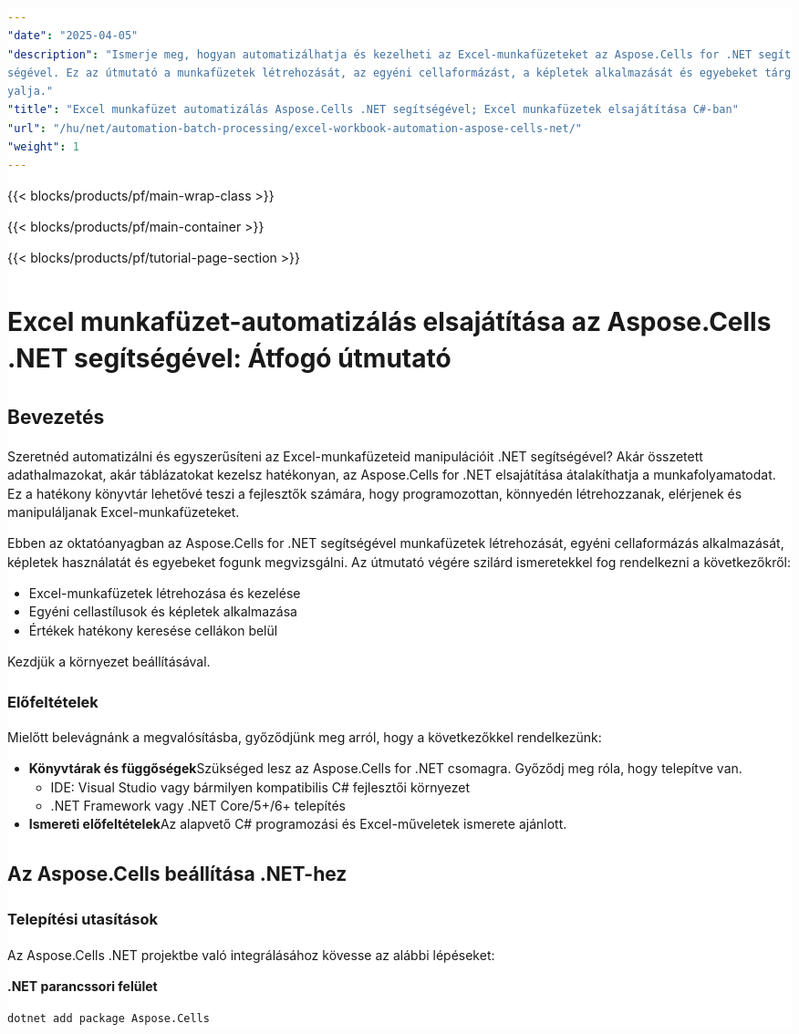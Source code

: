 ```yaml
---
"date": "2025-04-05"
"description": "Ismerje meg, hogyan automatizálhatja és kezelheti az Excel-munkafüzeteket az Aspose.Cells for .NET segítségével. Ez az útmutató a munkafüzetek létrehozását, az egyéni cellaformázást, a képletek alkalmazását és egyebeket tárgyalja."
"title": "Excel munkafüzet automatizálás Aspose.Cells .NET segítségével; Excel munkafüzetek elsajátítása C#-ban"
"url": "/hu/net/automation-batch-processing/excel-workbook-automation-aspose-cells-net/"
"weight": 1
---
```


{{< blocks/products/pf/main-wrap-class >}}

{{< blocks/products/pf/main-container >}}

{{< blocks/products/pf/tutorial-page-section >}}


# Excel munkafüzet-automatizálás elsajátítása az Aspose.Cells .NET segítségével: Átfogó útmutató

## Bevezetés
Szeretnéd automatizálni és egyszerűsíteni az Excel-munkafüzeteid manipulációit .NET segítségével? Akár összetett adathalmazokat, akár táblázatokat kezelsz hatékonyan, az Aspose.Cells for .NET elsajátítása átalakíthatja a munkafolyamatodat. Ez a hatékony könyvtár lehetővé teszi a fejlesztők számára, hogy programozottan, könnyedén létrehozzanak, elérjenek és manipuláljanak Excel-munkafüzeteket.

Ebben az oktatóanyagban az Aspose.Cells for .NET segítségével munkafüzetek létrehozását, egyéni cellaformázás alkalmazását, képletek használatát és egyebeket fogunk megvizsgálni. Az útmutató végére szilárd ismeretekkel fog rendelkezni a következőkről:
- Excel-munkafüzetek létrehozása és kezelése
- Egyéni cellastílusok és képletek alkalmazása
- Értékek hatékony keresése cellákon belül

Kezdjük a környezet beállításával.

### Előfeltételek
Mielőtt belevágnánk a megvalósításba, győződjünk meg arról, hogy a következőkkel rendelkezünk:
- **Könyvtárak és függőségek**Szükséged lesz az Aspose.Cells for .NET csomagra. Győződj meg róla, hogy telepítve van.
  - IDE: Visual Studio vagy bármilyen kompatibilis C# fejlesztői környezet
  - .NET Framework vagy .NET Core/5+/6+ telepítés
- **Ismereti előfeltételek**Az alapvető C# programozási és Excel-műveletek ismerete ajánlott.

## Az Aspose.Cells beállítása .NET-hez
### Telepítési utasítások
Az Aspose.Cells .NET projektbe való integrálásához kövesse az alábbi lépéseket:

**.NET parancssori felület**
```bash
dotnet add package Aspose.Cells
```
